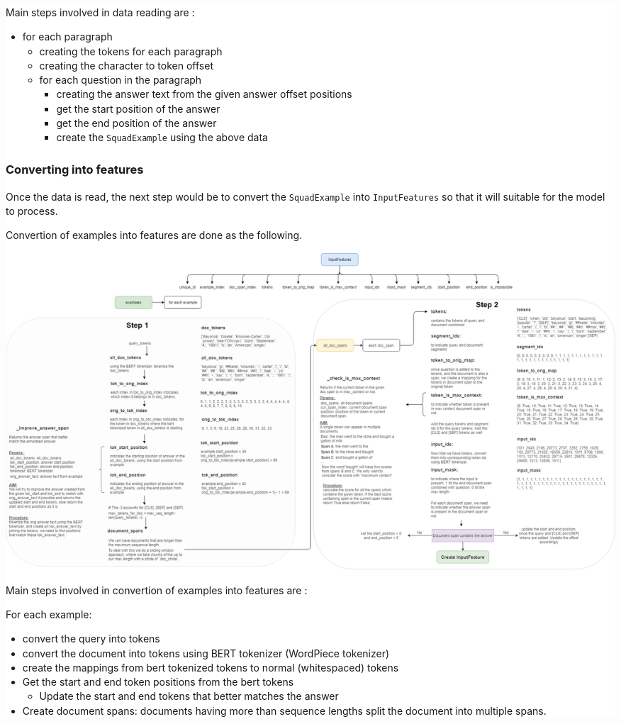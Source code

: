 Main steps involved in data reading are :

- for each paragraph
    - creating the tokens for each paragraph
    - creating the character to token offset
    - for each question in the paragraph
        - creating the answer text from the given answer offset positions
        - get the start position of the answer
        - get the end position of the answer
        - create the `SquadExample` using the above data

### Converting into features

Once the data is read, the next step would be to convert the `SquadExample` into `InputFeatures` so that it will suitable for the model to process.

Convertion of examples into features are done as the following.

![features](./images/load_examples.png)

Main steps involved in convertion of examples into features are :

For each example:

- convert the query into tokens
- convert the document into tokens using BERT tokenizer (WordPiece tokenizer)
- create the mappings from bert tokenized tokens to normal (whitespaced) tokens
- Get the start and end token positions from the bert tokens
    - Update the start and end tokens that better matches the answer
- Create document spans: documents having more than sequence lengths split the document into multiple spans.

